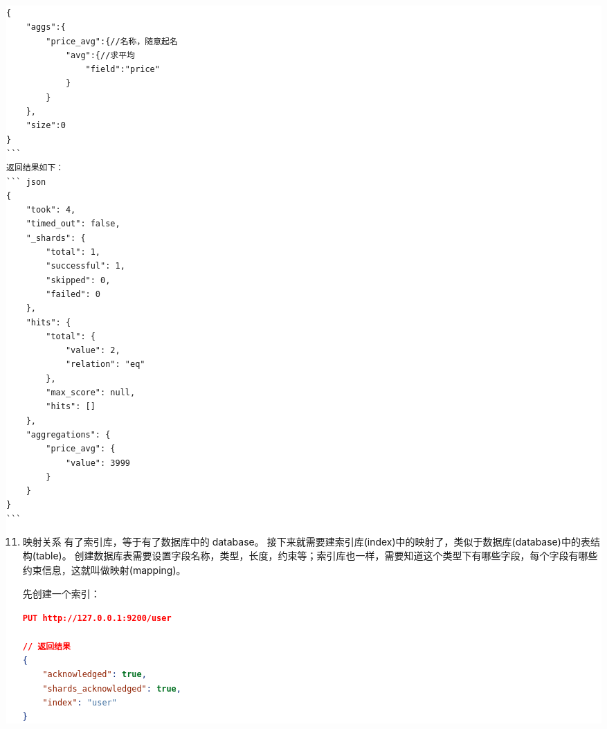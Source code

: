     {
        "aggs":{
            "price_avg":{//名称，随意起名
                "avg":{//求平均
                    "field":"price"
                }
            }
        },
        "size":0
    }
    ```
    返回结果如下：
    ``` json
    {
        "took": 4,
        "timed_out": false,
        "_shards": {
            "total": 1,
            "successful": 1,
            "skipped": 0,
            "failed": 0
        },
        "hits": {
            "total": {
                "value": 2,
                "relation": "eq"
            },
            "max_score": null,
            "hits": []
        },
        "aggregations": {
            "price_avg": {
                "value": 3999
            }
        }
    }
    ```
11. 映射关系
    有了索引库，等于有了数据库中的 database。
    接下来就需要建索引库(index)中的映射了，类似于数据库(database)中的表结构(table)。
    创建数据库表需要设置字段名称，类型，长度，约束等；索引库也一样，需要知道这个类型下有哪些字段，每个字段有哪些约束信息，这就叫做映射(mapping)。

    先创建一个索引：
    ``` json
    PUT http://127.0.0.1:9200/user
    
    // 返回结果
    {
        "acknowledged": true,
        "shards_acknowledged": true,
        "index": "user"
    }
    ```

